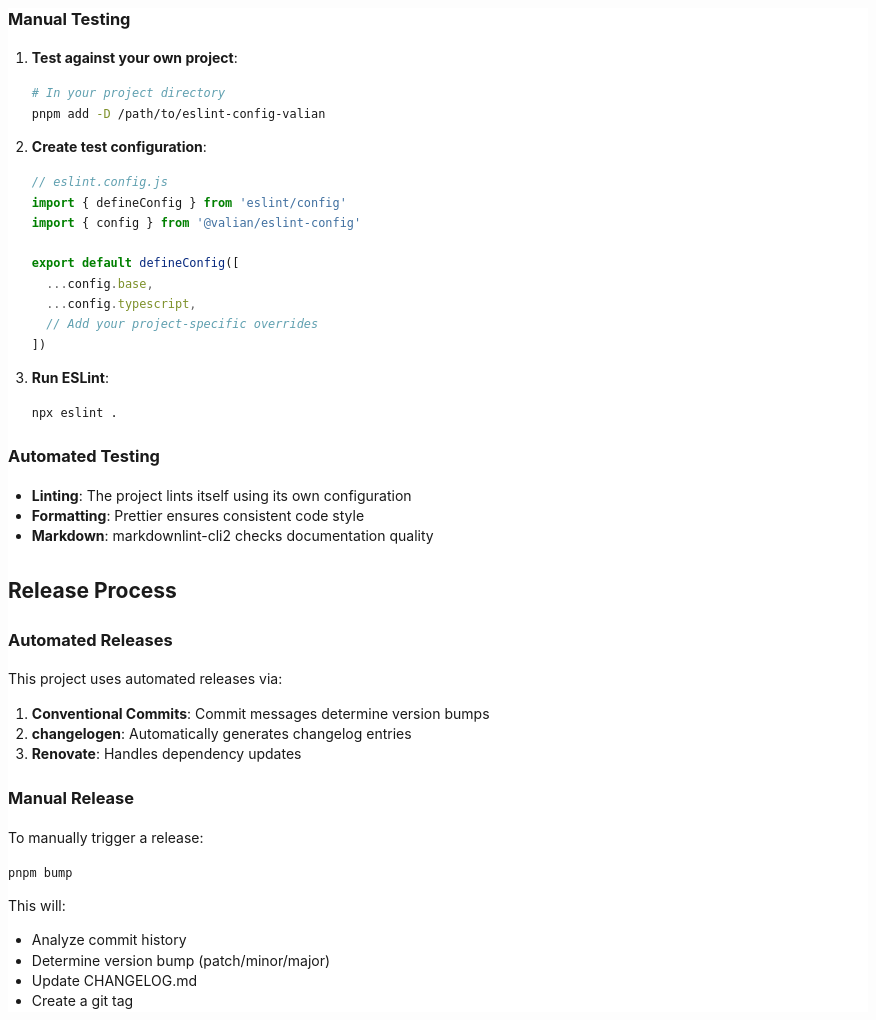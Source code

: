 ### Manual Testing

1. **Test against your own project**:

   ```bash
   # In your project directory
   pnpm add -D /path/to/eslint-config-valian
   ```

2. **Create test configuration**:

   ```js
   // eslint.config.js
   import { defineConfig } from 'eslint/config'
   import { config } from '@valian/eslint-config'

   export default defineConfig([
     ...config.base,
     ...config.typescript,
     // Add your project-specific overrides
   ])
   ```

3. **Run ESLint**:
   ```bash
   npx eslint .
   ```

### Automated Testing

- **Linting**: The project lints itself using its own configuration
- **Formatting**: Prettier ensures consistent code style
- **Markdown**: markdownlint-cli2 checks documentation quality

## Release Process

### Automated Releases

This project uses automated releases via:

1. **Conventional Commits**: Commit messages determine version bumps
2. **changelogen**: Automatically generates changelog entries
3. **Renovate**: Handles dependency updates

### Manual Release

To manually trigger a release:

```bash
pnpm bump
```

This will:

- Analyze commit history
- Determine version bump (patch/minor/major)
- Update CHANGELOG.md
- Create a git tag
